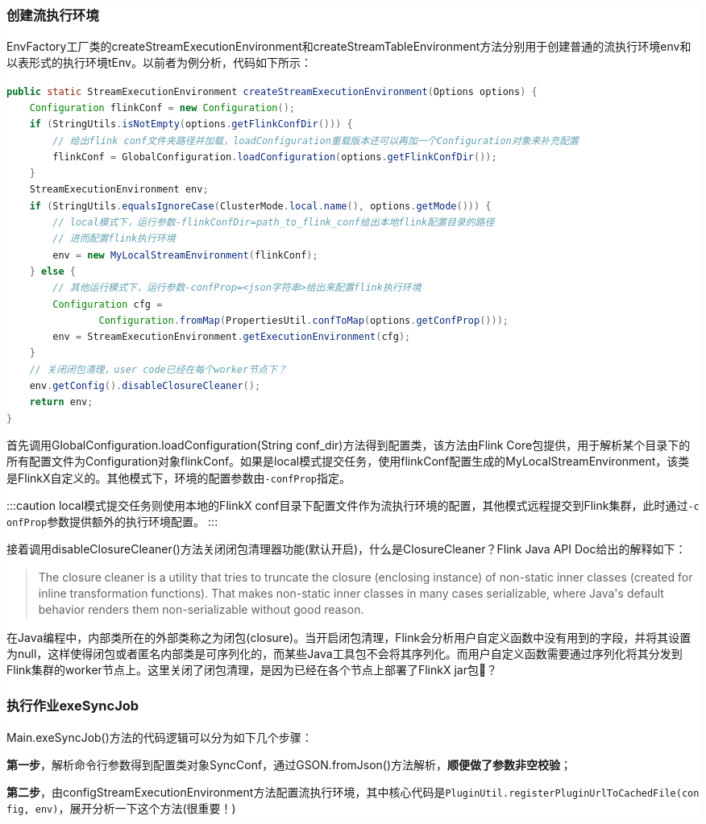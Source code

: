 ### 创建流执行环境

EnvFactory工厂类的createStreamExecutionEnvironment和createStreamTableEnvironment方法分别用于创建普通的流执行环境env和以表形式的执行环境tEnv。以前者为例分析，代码如下所示：

```java
public static StreamExecutionEnvironment createStreamExecutionEnvironment(Options options) {
    Configuration flinkConf = new Configuration();
    if (StringUtils.isNotEmpty(options.getFlinkConfDir())) {
        // 给出flink conf文件夹路径并加载，loadConfiguration重载版本还可以再加一个Configuration对象来补充配置
        flinkConf = GlobalConfiguration.loadConfiguration(options.getFlinkConfDir());
    }
    StreamExecutionEnvironment env;
    if (StringUtils.equalsIgnoreCase(ClusterMode.local.name(), options.getMode())) {
        // local模式下，运行参数-flinkConfDir=path_to_flink_conf给出本地flink配置目录的路径
        // 进而配置flink执行环境
        env = new MyLocalStreamEnvironment(flinkConf);
    } else {
        // 其他运行模式下，运行参数-confProp=<json字符串>给出来配置flink执行环境
        Configuration cfg =
                Configuration.fromMap(PropertiesUtil.confToMap(options.getConfProp()));
        env = StreamExecutionEnvironment.getExecutionEnvironment(cfg);
    }
    // 关闭闭包清理，user code已经在每个worker节点下？
    env.getConfig().disableClosureCleaner();
    return env;
}
```

首先调用GlobalConfiguration.loadConfiguration(String conf_dir)方法得到配置类，该方法由Flink Core包提供，用于解析某个目录下的所有配置文件为Configuration对象flinkConf。如果是local模式提交任务，使用flinkConf配置生成的MyLocalStreamEnvironment，该类是FlinkX自定义的。其他模式下，环境的配置参数由`-confProp`指定。

:::caution
local模式提交任务则使用本地的FlinkX conf目录下配置文件作为流执行环境的配置，其他模式远程提交到Flink集群，此时通过`-confProp`参数提供额外的执行环境配置。
:::

接着调用disableClosureCleaner()方法关闭闭包清理器功能(默认开启)，什么是ClosureCleaner？Flink Java API Doc给出的解释如下：

> The closure cleaner is a utility that tries to truncate the closure (enclosing instance) of non-static inner classes (created for inline transformation functions). That makes non-static inner classes in many cases serializable, where Java's default behavior renders them non-serializable without good reason.

在Java编程中，内部类所在的外部类称之为闭包(closure)。当开启闭包清理，Flink会分析用户自定义函数中没有用到的字段，并将其设置为null，这样使得闭包或者匿名内部类是可序列化的，而某些Java工具包不会将其序列化。而用户自定义函数需要通过序列化将其分发到Flink集群的worker节点上。这里关闭了闭包清理，是因为已经在各个节点上部署了FlinkX jar包🤔？

### 执行作业exeSyncJob

Main.exeSyncJob()方法的代码逻辑可以分为如下几个步骤：

**第一步**，解析命令行参数得到配置类对象SyncConf，通过GSON.fromJson()方法解析，**顺便做了参数非空校验**；

**第二步**，由configStreamExecutionEnvironment方法配置流执行环境，其中核心代码是`PluginUtil.registerPluginUrlToCachedFile(config, env)`，展开分析一下这个方法(很重要！)
